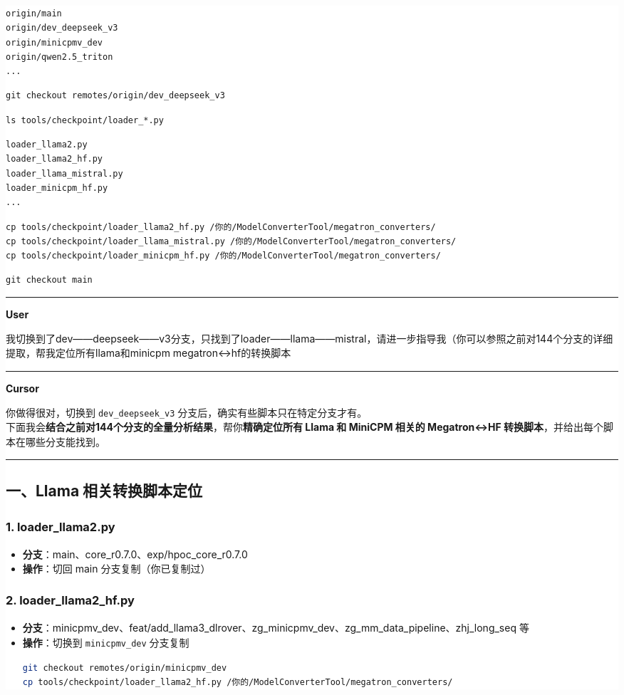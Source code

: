 ```plaintext
origin/main
origin/dev_deepseek_v3
origin/minicpmv_dev
origin/qwen2.5_triton
...
```

```shellscript
git checkout remotes/origin/dev_deepseek_v3
```

```shellscript
ls tools/checkpoint/loader_*.py
```

```plaintext
loader_llama2.py
loader_llama2_hf.py
loader_llama_mistral.py
loader_minicpm_hf.py
...
```

```shellscript
cp tools/checkpoint/loader_llama2_hf.py /你的/ModelConverterTool/megatron_converters/
cp tools/checkpoint/loader_llama_mistral.py /你的/ModelConverterTool/megatron_converters/
cp tools/checkpoint/loader_minicpm_hf.py /你的/ModelConverterTool/megatron_converters/
```

```shellscript
git checkout main
```

---

**User**

我切换到了dev——deepseek——v3分支，只找到了loader——llama——mistral，请进一步指导我（你可以参照之前对144个分支的详细提取，帮我定位所有llama和minicpm megatron<->hf的转换脚本

---

**Cursor**

你做得很对，切换到 `dev_deepseek_v3` 分支后，确实有些脚本只在特定分支才有。  
下面我会**结合之前对144个分支的全量分析结果**，帮你**精确定位所有 Llama 和 MiniCPM 相关的 Megatron<->HF 转换脚本**，并给出每个脚本在哪些分支能找到。

---

## **一、Llama 相关转换脚本定位**

### **1. loader_llama2.py**
- **分支**：main、core_r0.7.0、exp/hpoc_core_r0.7.0
- **操作**：切回 main 分支复制（你已复制过）

### **2. loader_llama2_hf.py**
- **分支**：minicpmv_dev、feat/add_llama3_dlrover、zg_minicpmv_dev、zg_mm_data_pipeline、zhj_long_seq 等
- **操作**：切换到 `minicpmv_dev` 分支复制
  ```bash
  git checkout remotes/origin/minicpmv_dev
  cp tools/checkpoint/loader_llama2_hf.py /你的/ModelConverterTool/megatron_converters/
  ```
